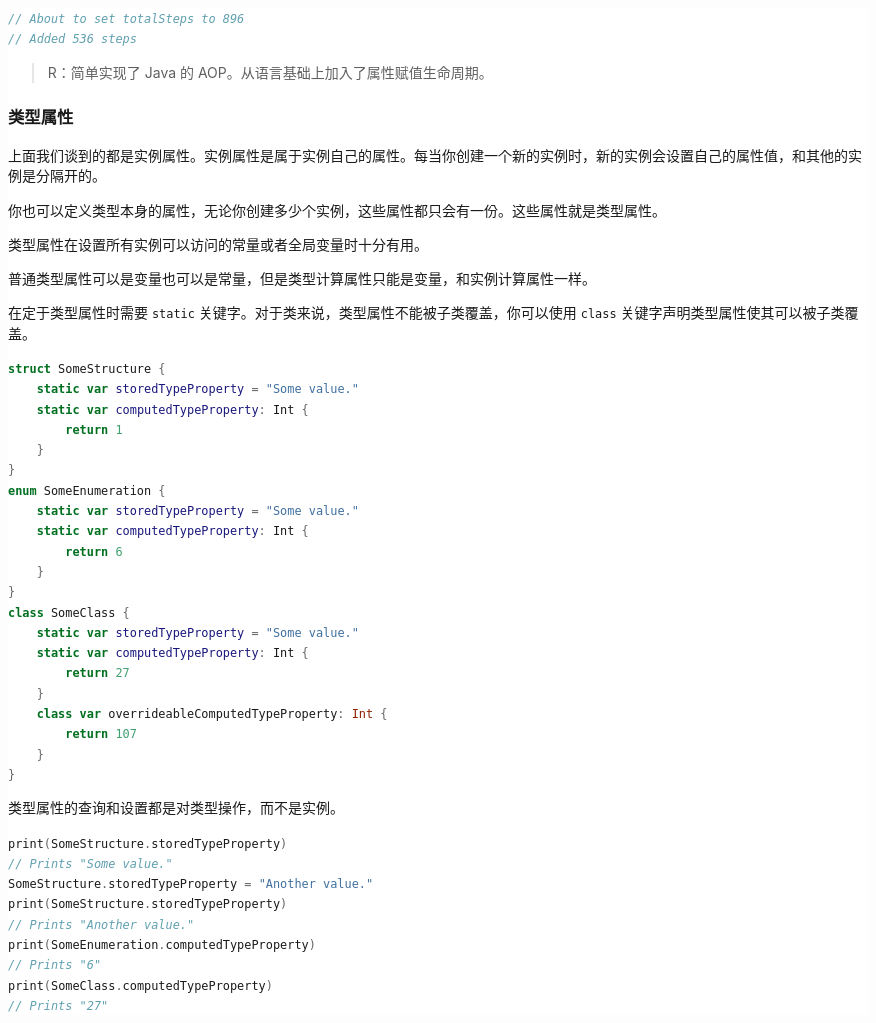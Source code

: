 ```swift
// About to set totalSteps to 896
// Added 536 steps
```

> R：简单实现了 Java 的 AOP。从语言基础上加入了属性赋值生命周期。

### 类型属性

上面我们谈到的都是实例属性。实例属性是属于实例自己的属性。每当你创建一个新的实例时，新的实例会设置自己的属性值，和其他的实例是分隔开的。

你也可以定义类型本身的属性，无论你创建多少个实例，这些属性都只会有一份。这些属性就是类型属性。

类型属性在设置所有实例可以访问的常量或者全局变量时十分有用。

普通类型属性可以是变量也可以是常量，但是类型计算属性只能是变量，和实例计算属性一样。

在定于类型属性时需要 `static` 关键字。对于类来说，类型属性不能被子类覆盖，你可以使用 `class` 关键字声明类型属性使其可以被子类覆盖。

```swift
struct SomeStructure {
    static var storedTypeProperty = "Some value."
    static var computedTypeProperty: Int {
        return 1
    }
}
enum SomeEnumeration {
    static var storedTypeProperty = "Some value."
    static var computedTypeProperty: Int {
        return 6
    }
}
class SomeClass {
    static var storedTypeProperty = "Some value."
    static var computedTypeProperty: Int {
        return 27
    }
    class var overrideableComputedTypeProperty: Int {
        return 107
    }
}
```

类型属性的查询和设置都是对类型操作，而不是实例。

```swift
print(SomeStructure.storedTypeProperty)
// Prints "Some value."
SomeStructure.storedTypeProperty = "Another value."
print(SomeStructure.storedTypeProperty)
// Prints "Another value."
print(SomeEnumeration.computedTypeProperty)
// Prints "6"
print(SomeClass.computedTypeProperty)
// Prints "27"
```
